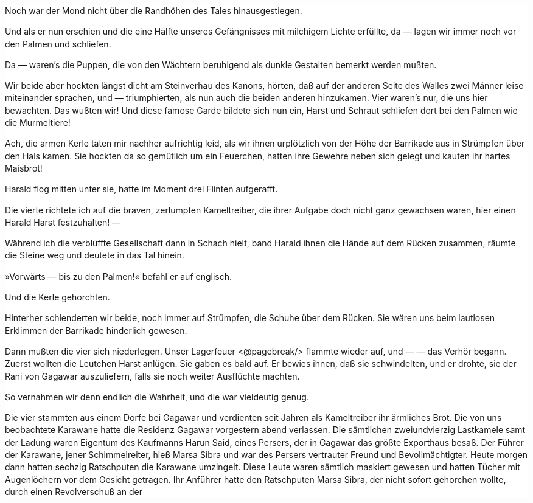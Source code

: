 Noch war der Mond nicht über die Randhöhen des
Tales hinausgestiegen.

Und als er nun erschien und die eine Hälfte unseres
Gefängnisses mit milchigem Lichte erfüllte, da — lagen wir
immer noch vor den Palmen und schliefen.

Da — waren’s die Puppen, die von den Wächtern
beruhigend als dunkle Gestalten bemerkt werden mußten.

Wir beide aber hockten längst dicht am Steinverhau
des Kanons, hörten, daß auf der anderen Seite des Walles
zwei Männer leise miteinander sprachen, und — triumphierten,
als nun auch die beiden anderen hinzukamen. Vier
waren’s nur, die uns hier bewachten. Das wußten wir!
Und diese famose Garde bildete sich nun ein, Harst und
Schraut schliefen dort bei den Palmen wie die Murmeltiere!

Ach, die armen Kerle taten mir nachher aufrichtig leid,
als wir ihnen urplötzlich von der Höhe der Barrikade aus
in Strümpfen über den Hals kamen. Sie hockten da so gemütlich
um ein Feuerchen, hatten ihre Gewehre neben sich
gelegt und kauten ihr hartes Maisbrot!

Harald flog mitten unter sie, hatte im Moment drei
Flinten aufgerafft.

Die vierte richtete ich auf die braven, zerlumpten Kameltreiber,
die ihrer Aufgabe doch nicht ganz gewachsen waren,
hier einen Harald Harst festzuhalten! —

Während ich die verblüffte Gesellschaft dann in Schach
hielt, band Harald ihnen die Hände auf dem Rücken zusammen,
räumte die Steine weg und deutete in das Tal hinein.

»Vorwärts — bis zu den Palmen!« befahl er auf
englisch.

Und die Kerle gehorchten.

Hinterher schlenderten wir beide, noch immer auf
Strümpfen, die Schuhe über dem Rücken. Sie wären uns
beim lautlosen Erklimmen der Barrikade hinderlich gewesen.

Dann mußten die vier sich niederlegen. Unser Lagerfeuer
<@pagebreak/>
flammte wieder auf, und — — das Verhör begann.
Zuerst wollten die Leutchen Harst anlügen. Sie gaben es
bald auf. Er bewies ihnen, daß sie schwindelten, und er
drohte, sie der Rani von Gagawar auszuliefern, falls sie
noch weiter Ausflüchte machten.

So vernahmen wir denn endlich die Wahrheit, und die
war vieldeutig genug.

Die vier stammten aus einem Dorfe bei Gagawar und
verdienten seit Jahren als Kameltreiber ihr ärmliches Brot.
Die von uns beobachtete Karawane hatte die Residenz Gagawar
vorgestern abend verlassen. Die sämtlichen zweiundvierzig
Lastkamele samt der Ladung waren Eigentum des
Kaufmanns Harun Said, eines Persers, der in Gagawar
das größte Exporthaus besaß. Der Führer der Karawane,
jener Schimmelreiter, hieß Marsa Sibra und war des Persers
vertrauter Freund und Bevollmächtigter. Heute morgen
dann hatten sechzig Ratschputen die Karawane umzingelt.
Diese Leute waren sämtlich maskiert gewesen und hatten
Tücher mit Augenlöchern vor dem Gesicht getragen. Ihr
Anführer hatte den Ratschputen Marsa Sibra, der nicht sofort
gehorchen wollte, durch einen Revolverschuß an der